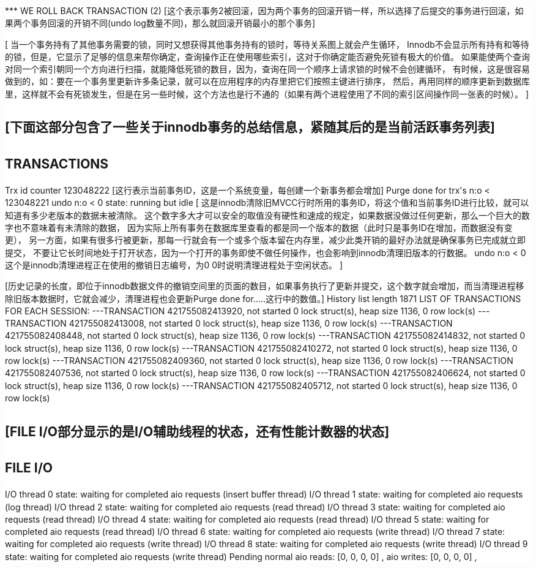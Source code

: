 *** WE ROLL BACK TRANSACTION (2) [这个表示事务2被回滚，因为两个事务的回滚开销一样，所以选择了后提交的事务进行回滚，如果两个事务回滚的开销不同(undo log数量不同)，那么就回滚开销最小的那个事务]

[
当一个事务持有了其他事务需要的锁，同时又想获得其他事务持有的锁时，等待关系图上就会产生循环，
Innodb不会显示所有持有和等待的锁，但是，它显示了足够的信息来帮你确定，查询操作正在使用哪些索引，这对于你确定能否避免死锁有极大的价值。
如果能使两个查询对同一个索引朝同一个方向进行扫描，就能降低死锁的数目，因为，查询在同一个顺序上请求锁的时候不会创建循环，
有时候，这是很容易做到的，如：要在一个事务里更新许多条记录，就可以在应用程序的内存里把它们按照主键进行排序，
然后，再用同样的顺序更新到数据库里，这样就不会有死锁发生，但是在另一些时候，这个方法也是行不通的（如果有两个进程使用了不同的索引区间操作同一张表的时候）。
]


[下面这部分包含了一些关于innodb事务的总结信息，紧随其后的是当前活跃事务列表]
------------
TRANSACTIONS
------------
Trx id counter 123048222 [这行表示当前事务ID，这是一个系统变量，每创建一个新事务都会增加]
Purge done for trx's n:o < 123048221 undo n:o < 0 state: running but idle
[
这是innodb清除旧MVCC行时所用的事务ID，将这个值和当前事务ID进行比较，就可以知道有多少老版本的数据未被清除。
这个数字多大才可以安全的取值没有硬性和速成的规定，如果数据没做过任何更新，那么一个巨大的数字也不意味着有未清除的数据，
因为实际上所有事务在数据库里查看的都是同一个版本的数据（此时只是事务ID在增加，而数据没有变更），
另一方面，如果有很多行被更新，那每一行就会有一个或多个版本留在内存里，减少此类开销的最好办法就是确保事务已完成就立即提交，
不要让它长时间地处于打开状态，因为一个打开的事务即使不做任何操作，也会影响到innodb清理旧版本的行数据。 
undo n:o < 0这个是innodb清理进程正在使用的撤销日志编号，为0 0时说明清理进程处于空闲状态。
]

[历史记录的长度，即位于innodb数据文件的撤销空间里的页面的数目，如果事务执行了更新并提交，这个数字就会增加，而当清理进程移除旧版本数据时，它就会减少，清理进程也会更新Purge done for.....这行中的数值。]
History list length 1871
LIST OF TRANSACTIONS FOR EACH SESSION:
---TRANSACTION 421755082413920, not started
0 lock struct(s), heap size 1136, 0 row lock(s)
---TRANSACTION 421755082413008, not started
0 lock struct(s), heap size 1136, 0 row lock(s)
---TRANSACTION 421755082408448, not started
0 lock struct(s), heap size 1136, 0 row lock(s)
---TRANSACTION 421755082414832, not started
0 lock struct(s), heap size 1136, 0 row lock(s)
---TRANSACTION 421755082410272, not started
0 lock struct(s), heap size 1136, 0 row lock(s)
---TRANSACTION 421755082409360, not started
0 lock struct(s), heap size 1136, 0 row lock(s)
---TRANSACTION 421755082407536, not started
0 lock struct(s), heap size 1136, 0 row lock(s)
---TRANSACTION 421755082406624, not started
0 lock struct(s), heap size 1136, 0 row lock(s)
---TRANSACTION 421755082405712, not started
0 lock struct(s), heap size 1136, 0 row lock(s)

[FILE I/O部分显示的是I/O辅助线程的状态，还有性能计数器的状态]
--------
FILE I/O
--------
I/O thread 0 state: waiting for completed aio requests (insert buffer thread)
I/O thread 1 state: waiting for completed aio requests (log thread)
I/O thread 2 state: waiting for completed aio requests (read thread)
I/O thread 3 state: waiting for completed aio requests (read thread)
I/O thread 4 state: waiting for completed aio requests (read thread)
I/O thread 5 state: waiting for completed aio requests (read thread)
I/O thread 6 state: waiting for completed aio requests (write thread)
I/O thread 7 state: waiting for completed aio requests (write thread)
I/O thread 8 state: waiting for completed aio requests (write thread)
I/O thread 9 state: waiting for completed aio requests (write thread)
Pending normal aio reads: [0, 0, 0, 0] , aio writes: [0, 0, 0, 0] ,